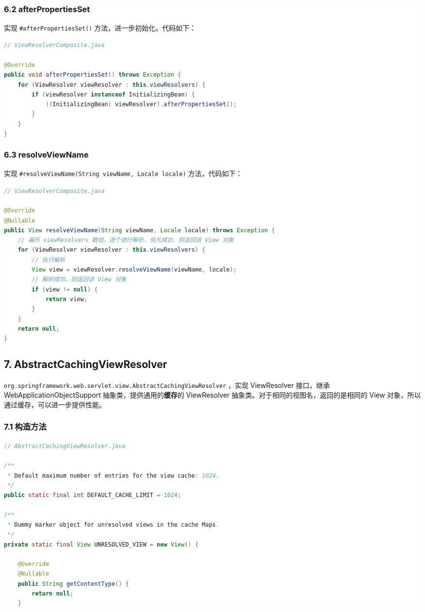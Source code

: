 ### 6.2 afterPropertiesSet

实现 `#afterPropertiesSet()` 方法，进一步初始化。代码如下：

```java
// ViewResolverComposite.java

@Override
public void afterPropertiesSet() throws Exception {
	for (ViewResolver viewResolver : this.viewResolvers) {
		if (viewResolver instanceof InitializingBean) {
			((InitializingBean) viewResolver).afterPropertiesSet();
		}
	}
}
```

### 6.3 resolveViewName

实现 `#resolveViewName(String viewName, Locale locale)` 方法，代码如下：

```java
// ViewResolverComposite.java

@Override
@Nullable
public View resolveViewName(String viewName, Locale locale) throws Exception {
    // 遍历 viewResolvers 数组，逐个进行解析，但凡成功，则返回该 View 对象
    for (ViewResolver viewResolver : this.viewResolvers) {
        // 执行解析
        View view = viewResolver.resolveViewName(viewName, locale);
        // 解析成功，则返回该 View 对象
        if (view != null) {
            return view;
        }
    }
    return null;
}
```

## 7. AbstractCachingViewResolver

`org.springframework.web.servlet.view.AbstractCachingViewResolver` ，实现 ViewResolver 接口，继承 WebApplicationObjectSupport 抽象类，提供通用的**缓存**的 ViewResolver 抽象类。对于相同的视图名，返回的是相同的 View 对象，所以通过缓存，可以进一步提供性能。

### 7.1 构造方法

```java
// AbstractCachingViewResolver.java

/**
 * Default maximum number of entries for the view cache: 1024.
 */
public static final int DEFAULT_CACHE_LIMIT = 1024;

/**
 * Dummy marker object for unresolved views in the cache Maps.
 */
private static final View UNRESOLVED_VIEW = new View() {

    @Override
    @Nullable
    public String getContentType() {
        return null;
    }
```
